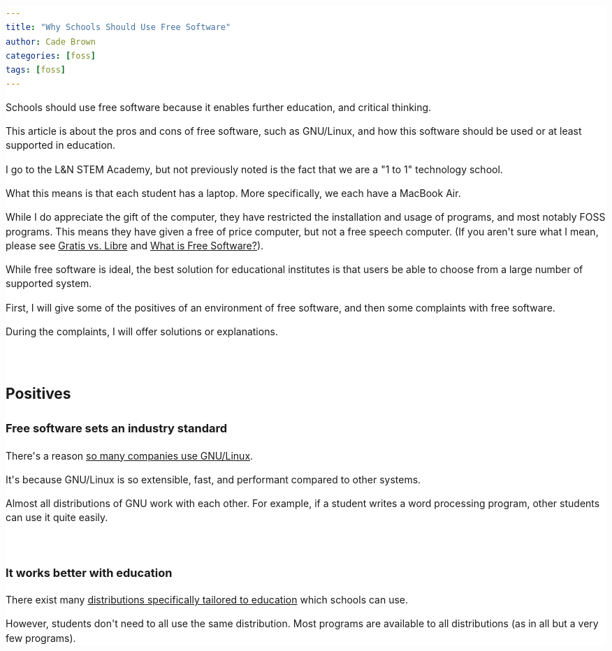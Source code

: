 ```yaml
---
title: "Why Schools Should Use Free Software"
author: Cade Brown
categories: [foss]
tags: [foss]
---
```


Schools should use free software because it enables further education, and critical thinking.

This article is about the pros and cons of free software, such as GNU/Linux, and how this software should be used or at least supported in education.

I go to the L&N STEM Academy, but not previously noted is the fact that we are a "1 to 1" technology school.

What this means is that each student has a laptop. More specifically, we each have a MacBook Air.

While I do appreciate the gift of the computer, they have restricted the installation and usage of programs, and most notably FOSS programs. This means they have given a free of price computer, but not a free speech computer. (If you aren't sure what I mean, please see [Gratis vs. Libre](https://en.wikipedia.org/wiki/Gratis_versus_libre) and [What is Free Software?](https://www.gnu.org/philosophy/free-sw.html)).

While free software is ideal, the best solution for educational institutes is that users be able to choose from a large number of supported system. 



First, I will give some of the positives of an environment of free software, and then some complaints with free software.

During the complaints, I will offer solutions or explanations.

<br/>

## Positives

### Free software sets an industry standard

There's a reason [so many companies use GNU/Linux](http://www.tecmint.com/big-companies-and-devices-running-on-gnulinux/). 

It's because GNU/Linux is so extensible, fast, and performant compared to other systems.

Almost all distributions of GNU work with each other. For example, if a student writes a word processing program, other students can use it quite easily.

<br/>

### It works better with education

There exist many [distributions specifically tailored to education](http://www.linuxandubuntu.com/home/6-best-linux-distributions-for-educational-use) which schools can use.

However, students don't need to all use the same distribution. Most programs are available to all distributions (as in all but a very few programs).

